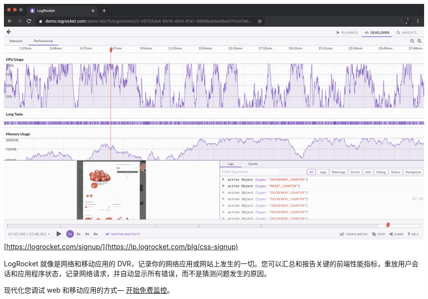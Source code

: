 [![LogRocket Dashboard Free Trial Banner](img/dacb06c713aec161ffeaffae5bd048cd.png)](https://lp.logrocket.com/blg/css-signup)[https://logrocket.com/signup/](https://lp.logrocket.com/blg/css-signup)

LogRocket 就像是网络和移动应用的 DVR，记录你的网络应用或网站上发生的一切。您可以汇总和报告关键的前端性能指标，重放用户会话和应用程序状态，记录网络请求，并自动显示所有错误，而不是猜测问题发生的原因。

现代化您调试 web 和移动应用的方式— [开始免费监控](https://lp.logrocket.com/blg/css-signup)。